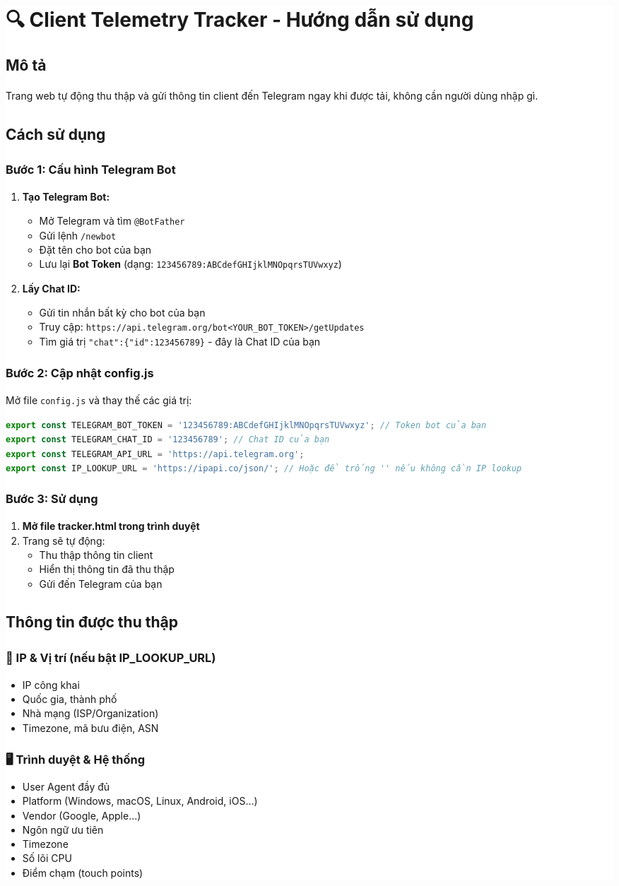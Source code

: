 # 🔍 Client Telemetry Tracker - Hướng dẫn sử dụng

## Mô tả
Trang web tự động thu thập và gửi thông tin client đến Telegram ngay khi được tải, không cần người dùng nhập gì.

## Cách sử dụng

### Bước 1: Cấu hình Telegram Bot

1. **Tạo Telegram Bot:**
   - Mở Telegram và tìm `@BotFather`
   - Gửi lệnh `/newbot`
   - Đặt tên cho bot của bạn
   - Lưu lại **Bot Token** (dạng: `123456789:ABCdefGHIjklMNOpqrsTUVwxyz`)

2. **Lấy Chat ID:**
   - Gửi tin nhắn bất kỳ cho bot của bạn
   - Truy cập: `https://api.telegram.org/bot<YOUR_BOT_TOKEN>/getUpdates`
   - Tìm giá trị `"chat":{"id":123456789}` - đây là Chat ID của bạn

### Bước 2: Cập nhật config.js

Mở file `config.js` và thay thế các giá trị:

```javascript
export const TELEGRAM_BOT_TOKEN = '123456789:ABCdefGHIjklMNOpqrsTUVwxyz'; // Token bot của bạn
export const TELEGRAM_CHAT_ID = '123456789'; // Chat ID của bạn
export const TELEGRAM_API_URL = 'https://api.telegram.org';
export const IP_LOOKUP_URL = 'https://ipapi.co/json/'; // Hoặc để trống '' nếu không cần IP lookup
```

### Bước 3: Sử dụng

1. **Mở file tracker.html trong trình duyệt**
2. Trang sẽ tự động:
   - Thu thập thông tin client
   - Hiển thị thông tin đã thu thập
   - Gửi đến Telegram của bạn

## Thông tin được thu thập

### 📍 IP & Vị trí (nếu bật IP_LOOKUP_URL)
- IP công khai
- Quốc gia, thành phố
- Nhà mạng (ISP/Organization)
- Timezone, mã bưu điện, ASN

### 🖥️ Trình duyệt & Hệ thống
- User Agent đầy đủ
- Platform (Windows, macOS, Linux, Android, iOS...)
- Vendor (Google, Apple...)
- Ngôn ngữ ưu tiên
- Timezone
- Số lõi CPU
- Điểm chạm (touch points)

